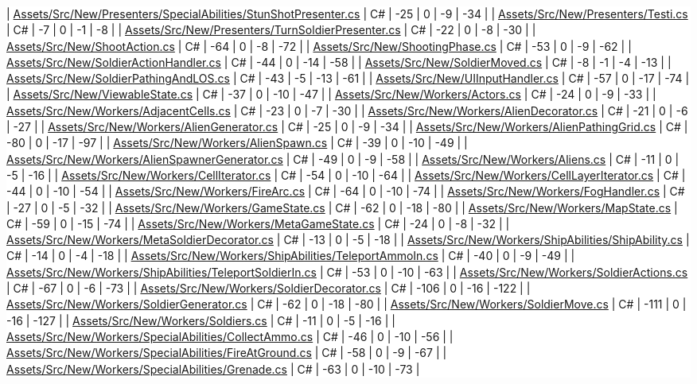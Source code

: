 | [Assets/Src/New/Presenters/SpecialAbilities/StunShotPresenter.cs](/Assets/Src/New/Presenters/SpecialAbilities/StunShotPresenter.cs) | C# | -25 | 0 | -9 | -34 |
| [Assets/Src/New/Presenters/Testi.cs](/Assets/Src/New/Presenters/Testi.cs) | C# | -7 | 0 | -1 | -8 |
| [Assets/Src/New/Presenters/TurnSoldierPresenter.cs](/Assets/Src/New/Presenters/TurnSoldierPresenter.cs) | C# | -22 | 0 | -8 | -30 |
| [Assets/Src/New/ShootAction.cs](/Assets/Src/New/ShootAction.cs) | C# | -64 | 0 | -8 | -72 |
| [Assets/Src/New/ShootingPhase.cs](/Assets/Src/New/ShootingPhase.cs) | C# | -53 | 0 | -9 | -62 |
| [Assets/Src/New/SoldierActionHandler.cs](/Assets/Src/New/SoldierActionHandler.cs) | C# | -44 | 0 | -14 | -58 |
| [Assets/Src/New/SoldierMoved.cs](/Assets/Src/New/SoldierMoved.cs) | C# | -8 | -1 | -4 | -13 |
| [Assets/Src/New/SoldierPathingAndLOS.cs](/Assets/Src/New/SoldierPathingAndLOS.cs) | C# | -43 | -5 | -13 | -61 |
| [Assets/Src/New/UIInputHandler.cs](/Assets/Src/New/UIInputHandler.cs) | C# | -57 | 0 | -17 | -74 |
| [Assets/Src/New/ViewableState.cs](/Assets/Src/New/ViewableState.cs) | C# | -37 | 0 | -10 | -47 |
| [Assets/Src/New/Workers/Actors.cs](/Assets/Src/New/Workers/Actors.cs) | C# | -24 | 0 | -9 | -33 |
| [Assets/Src/New/Workers/AdjacentCells.cs](/Assets/Src/New/Workers/AdjacentCells.cs) | C# | -23 | 0 | -7 | -30 |
| [Assets/Src/New/Workers/AlienDecorator.cs](/Assets/Src/New/Workers/AlienDecorator.cs) | C# | -21 | 0 | -6 | -27 |
| [Assets/Src/New/Workers/AlienGenerator.cs](/Assets/Src/New/Workers/AlienGenerator.cs) | C# | -25 | 0 | -9 | -34 |
| [Assets/Src/New/Workers/AlienPathingGrid.cs](/Assets/Src/New/Workers/AlienPathingGrid.cs) | C# | -80 | 0 | -17 | -97 |
| [Assets/Src/New/Workers/AlienSpawn.cs](/Assets/Src/New/Workers/AlienSpawn.cs) | C# | -39 | 0 | -10 | -49 |
| [Assets/Src/New/Workers/AlienSpawnerGenerator.cs](/Assets/Src/New/Workers/AlienSpawnerGenerator.cs) | C# | -49 | 0 | -9 | -58 |
| [Assets/Src/New/Workers/Aliens.cs](/Assets/Src/New/Workers/Aliens.cs) | C# | -11 | 0 | -5 | -16 |
| [Assets/Src/New/Workers/CellIterator.cs](/Assets/Src/New/Workers/CellIterator.cs) | C# | -54 | 0 | -10 | -64 |
| [Assets/Src/New/Workers/CellLayerIterator.cs](/Assets/Src/New/Workers/CellLayerIterator.cs) | C# | -44 | 0 | -10 | -54 |
| [Assets/Src/New/Workers/FireArc.cs](/Assets/Src/New/Workers/FireArc.cs) | C# | -64 | 0 | -10 | -74 |
| [Assets/Src/New/Workers/FogHandler.cs](/Assets/Src/New/Workers/FogHandler.cs) | C# | -27 | 0 | -5 | -32 |
| [Assets/Src/New/Workers/GameState.cs](/Assets/Src/New/Workers/GameState.cs) | C# | -62 | 0 | -18 | -80 |
| [Assets/Src/New/Workers/MapState.cs](/Assets/Src/New/Workers/MapState.cs) | C# | -59 | 0 | -15 | -74 |
| [Assets/Src/New/Workers/MetaGameState.cs](/Assets/Src/New/Workers/MetaGameState.cs) | C# | -24 | 0 | -8 | -32 |
| [Assets/Src/New/Workers/MetaSoldierDecorator.cs](/Assets/Src/New/Workers/MetaSoldierDecorator.cs) | C# | -13 | 0 | -5 | -18 |
| [Assets/Src/New/Workers/ShipAbilities/ShipAbility.cs](/Assets/Src/New/Workers/ShipAbilities/ShipAbility.cs) | C# | -14 | 0 | -4 | -18 |
| [Assets/Src/New/Workers/ShipAbilities/TeleportAmmoIn.cs](/Assets/Src/New/Workers/ShipAbilities/TeleportAmmoIn.cs) | C# | -40 | 0 | -9 | -49 |
| [Assets/Src/New/Workers/ShipAbilities/TeleportSoldierIn.cs](/Assets/Src/New/Workers/ShipAbilities/TeleportSoldierIn.cs) | C# | -53 | 0 | -10 | -63 |
| [Assets/Src/New/Workers/SoldierActions.cs](/Assets/Src/New/Workers/SoldierActions.cs) | C# | -67 | 0 | -6 | -73 |
| [Assets/Src/New/Workers/SoldierDecorator.cs](/Assets/Src/New/Workers/SoldierDecorator.cs) | C# | -106 | 0 | -16 | -122 |
| [Assets/Src/New/Workers/SoldierGenerator.cs](/Assets/Src/New/Workers/SoldierGenerator.cs) | C# | -62 | 0 | -18 | -80 |
| [Assets/Src/New/Workers/SoldierMove.cs](/Assets/Src/New/Workers/SoldierMove.cs) | C# | -111 | 0 | -16 | -127 |
| [Assets/Src/New/Workers/Soldiers.cs](/Assets/Src/New/Workers/Soldiers.cs) | C# | -11 | 0 | -5 | -16 |
| [Assets/Src/New/Workers/SpecialAbilities/CollectAmmo.cs](/Assets/Src/New/Workers/SpecialAbilities/CollectAmmo.cs) | C# | -46 | 0 | -10 | -56 |
| [Assets/Src/New/Workers/SpecialAbilities/FireAtGround.cs](/Assets/Src/New/Workers/SpecialAbilities/FireAtGround.cs) | C# | -58 | 0 | -9 | -67 |
| [Assets/Src/New/Workers/SpecialAbilities/Grenade.cs](/Assets/Src/New/Workers/SpecialAbilities/Grenade.cs) | C# | -63 | 0 | -10 | -73 |